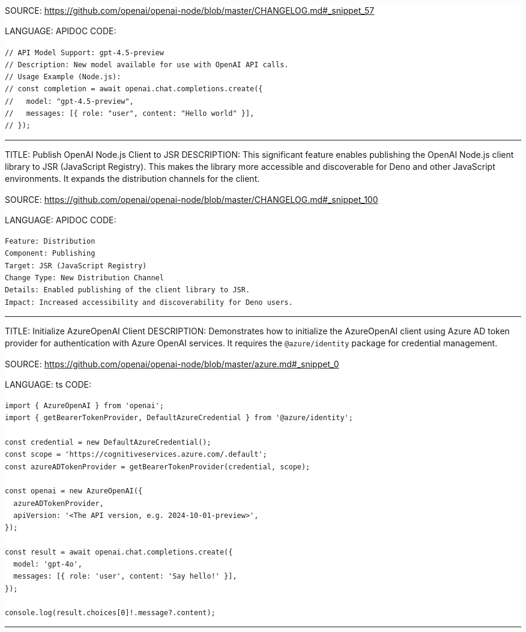 SOURCE: https://github.com/openai/openai-node/blob/master/CHANGELOG.md#_snippet_57

LANGUAGE: APIDOC
CODE:

```
// API Model Support: gpt-4.5-preview
// Description: New model available for use with OpenAI API calls.
// Usage Example (Node.js):
// const completion = await openai.chat.completions.create({
//   model: "gpt-4.5-preview",
//   messages: [{ role: "user", content: "Hello world" }],
// });
```

---

TITLE: Publish OpenAI Node.js Client to JSR
DESCRIPTION: This significant feature enables publishing the OpenAI Node.js client library to JSR (JavaScript Registry). This makes the library more accessible and discoverable for Deno and other JavaScript environments. It expands the distribution channels for the client.

SOURCE: https://github.com/openai/openai-node/blob/master/CHANGELOG.md#_snippet_100

LANGUAGE: APIDOC
CODE:

```
Feature: Distribution
Component: Publishing
Target: JSR (JavaScript Registry)
Change Type: New Distribution Channel
Details: Enabled publishing of the client library to JSR.
Impact: Increased accessibility and discoverability for Deno users.
```

---

TITLE: Initialize AzureOpenAI Client
DESCRIPTION: Demonstrates how to initialize the AzureOpenAI client using Azure AD token provider for authentication with Azure OpenAI services. It requires the `@azure/identity` package for credential management.

SOURCE: https://github.com/openai/openai-node/blob/master/azure.md#_snippet_0

LANGUAGE: ts
CODE:

```
import { AzureOpenAI } from 'openai';
import { getBearerTokenProvider, DefaultAzureCredential } from '@azure/identity';

const credential = new DefaultAzureCredential();
const scope = 'https://cognitiveservices.azure.com/.default';
const azureADTokenProvider = getBearerTokenProvider(credential, scope);

const openai = new AzureOpenAI({
  azureADTokenProvider,
  apiVersion: '<The API version, e.g. 2024-10-01-preview>',
});

const result = await openai.chat.completions.create({
  model: 'gpt-4o',
  messages: [{ role: 'user', content: 'Say hello!' }],
});

console.log(result.choices[0]!.message?.content);
```

---